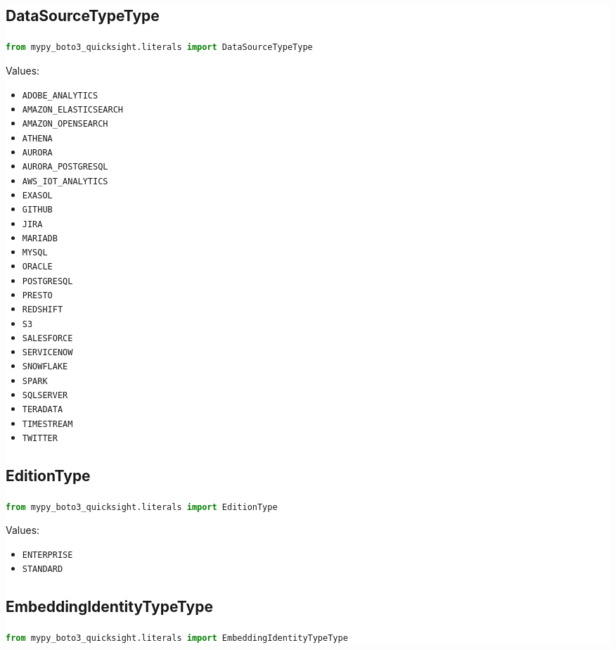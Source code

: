 <a id="datasourcetypetype"></a>

## DataSourceTypeType

```python
from mypy_boto3_quicksight.literals import DataSourceTypeType
```

Values:

- `ADOBE_ANALYTICS`
- `AMAZON_ELASTICSEARCH`
- `AMAZON_OPENSEARCH`
- `ATHENA`
- `AURORA`
- `AURORA_POSTGRESQL`
- `AWS_IOT_ANALYTICS`
- `EXASOL`
- `GITHUB`
- `JIRA`
- `MARIADB`
- `MYSQL`
- `ORACLE`
- `POSTGRESQL`
- `PRESTO`
- `REDSHIFT`
- `S3`
- `SALESFORCE`
- `SERVICENOW`
- `SNOWFLAKE`
- `SPARK`
- `SQLSERVER`
- `TERADATA`
- `TIMESTREAM`
- `TWITTER`

<a id="editiontype"></a>

## EditionType

```python
from mypy_boto3_quicksight.literals import EditionType
```

Values:

- `ENTERPRISE`
- `STANDARD`

<a id="embeddingidentitytypetype"></a>

## EmbeddingIdentityTypeType

```python
from mypy_boto3_quicksight.literals import EmbeddingIdentityTypeType
```
